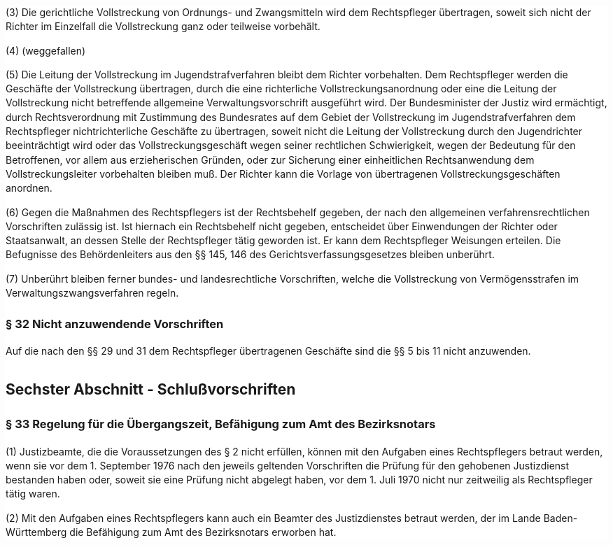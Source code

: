 (3) Die gerichtliche Vollstreckung von Ordnungs- und Zwangsmitteln
wird dem Rechtspfleger übertragen, soweit sich nicht der Richter im
Einzelfall die Vollstreckung ganz oder teilweise vorbehält.

(4) (weggefallen)

(5) Die Leitung der Vollstreckung im Jugendstrafverfahren bleibt dem
Richter vorbehalten. Dem Rechtspfleger werden die Geschäfte der
Vollstreckung übertragen, durch die eine richterliche
Vollstreckungsanordnung oder eine die Leitung der Vollstreckung nicht
betreffende allgemeine Verwaltungsvorschrift ausgeführt wird. Der
Bundesminister der Justiz wird ermächtigt, durch Rechtsverordnung mit
Zustimmung des Bundesrates auf dem Gebiet der Vollstreckung im
Jugendstrafverfahren dem Rechtspfleger nichtrichterliche Geschäfte zu
übertragen, soweit nicht die Leitung der Vollstreckung durch den
Jugendrichter beeinträchtigt wird oder das Vollstreckungsgeschäft
wegen seiner rechtlichen Schwierigkeit, wegen der Bedeutung für den
Betroffenen, vor allem aus erzieherischen Gründen, oder zur Sicherung
einer einheitlichen Rechtsanwendung dem Vollstreckungsleiter
vorbehalten bleiben muß. Der Richter kann die Vorlage von übertragenen
Vollstreckungsgeschäften anordnen.

(6) Gegen die Maßnahmen des Rechtspflegers ist der Rechtsbehelf
gegeben, der nach den allgemeinen verfahrensrechtlichen Vorschriften
zulässig ist. Ist hiernach ein Rechtsbehelf nicht gegeben, entscheidet
über Einwendungen der Richter oder Staatsanwalt, an dessen Stelle der
Rechtspfleger tätig geworden ist. Er kann dem Rechtspfleger Weisungen
erteilen. Die Befugnisse des Behördenleiters aus den §§ 145, 146 des
Gerichtsverfassungsgesetzes bleiben unberührt.

(7) Unberührt bleiben ferner bundes- und landesrechtliche
Vorschriften, welche die Vollstreckung von Vermögensstrafen im
Verwaltungszwangsverfahren regeln.

### § 32 Nicht anzuwendende Vorschriften

Auf die nach den §§ 29 und 31 dem Rechtspfleger übertragenen Geschäfte
sind die §§ 5 bis 11 nicht anzuwenden.

## Sechster Abschnitt - Schlußvorschriften

### § 33 Regelung für die Übergangszeit, Befähigung zum Amt des Bezirksnotars

(1) Justizbeamte, die die Voraussetzungen des § 2 nicht erfüllen,
können mit den Aufgaben eines Rechtspflegers betraut werden, wenn sie
vor dem 1. September 1976 nach den jeweils geltenden Vorschriften die
Prüfung für den gehobenen Justizdienst bestanden haben oder, soweit
sie eine Prüfung nicht abgelegt haben, vor dem 1. Juli 1970 nicht nur
zeitweilig als Rechtspfleger tätig waren.

(2) Mit den Aufgaben eines Rechtspflegers kann auch ein Beamter des
Justizdienstes betraut werden, der im Lande Baden-Württemberg die
Befähigung zum Amt des Bezirksnotars erworben hat.
